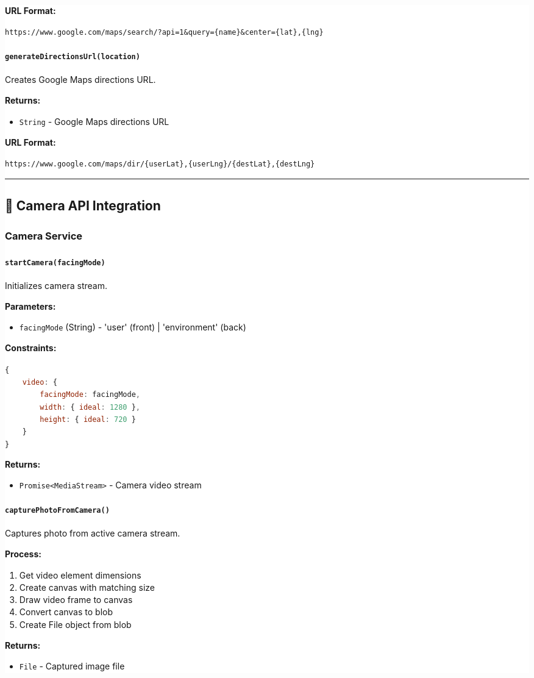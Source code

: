 **URL Format:**
```
https://www.google.com/maps/search/?api=1&query={name}&center={lat},{lng}
```

#### `generateDirectionsUrl(location)`
Creates Google Maps directions URL.

**Returns:**
- `String` - Google Maps directions URL

**URL Format:**
```
https://www.google.com/maps/dir/{userLat},{userLng}/{destLat},{destLng}
```

---

## 📱 **Camera API Integration**

### **Camera Service**

#### `startCamera(facingMode)`
Initializes camera stream.

**Parameters:**
- `facingMode` (String) - 'user' (front) | 'environment' (back)

**Constraints:**
```javascript
{
    video: {
        facingMode: facingMode,
        width: { ideal: 1280 },
        height: { ideal: 720 }
    }
}
```

**Returns:**
- `Promise<MediaStream>` - Camera video stream

#### `capturePhotoFromCamera()`
Captures photo from active camera stream.

**Process:**
1. Get video element dimensions
2. Create canvas with matching size
3. Draw video frame to canvas
4. Convert canvas to blob
5. Create File object from blob

**Returns:**
- `File` - Captured image file
